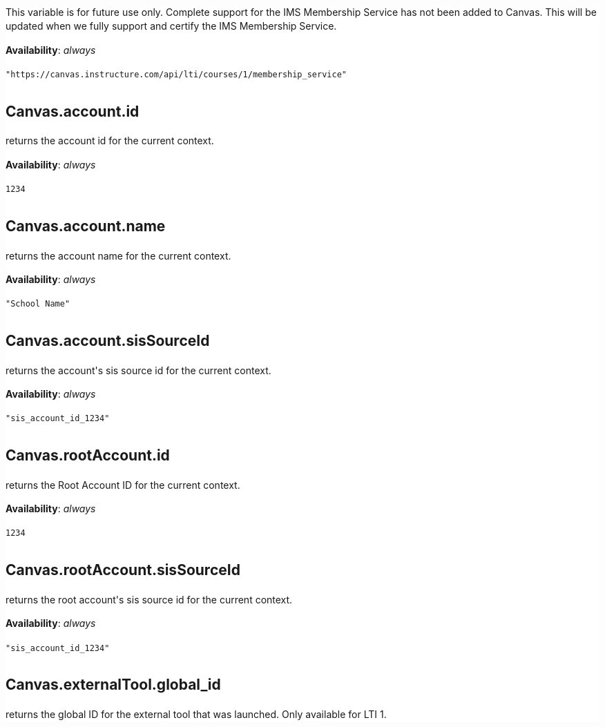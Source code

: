 This variable is for future use only. Complete support for the IMS Membership Service has not been added to Canvas. This will be updated when we fully support and certify the IMS Membership Service.

**Availability**: *always*  


```
"https://canvas.instructure.com/api/lti/courses/1/membership_service"
```
## Canvas.account.id
returns the account id for the current context.

**Availability**: *always*  


```
1234
```
## Canvas.account.name
returns the account name for the current context.

**Availability**: *always*  


```
"School Name"
```
## Canvas.account.sisSourceId
returns the account's sis source id for the current context.

**Availability**: *always*  


```
"sis_account_id_1234"
```
## Canvas.rootAccount.id
returns the Root Account ID for the current context.

**Availability**: *always*  


```
1234
```
## Canvas.rootAccount.sisSourceId
returns the root account's sis source id for the current context.

**Availability**: *always*  


```
"sis_account_id_1234"
```
## Canvas.externalTool.global_id
returns the global ID for the external tool that was launched. Only available for LTI 1.
